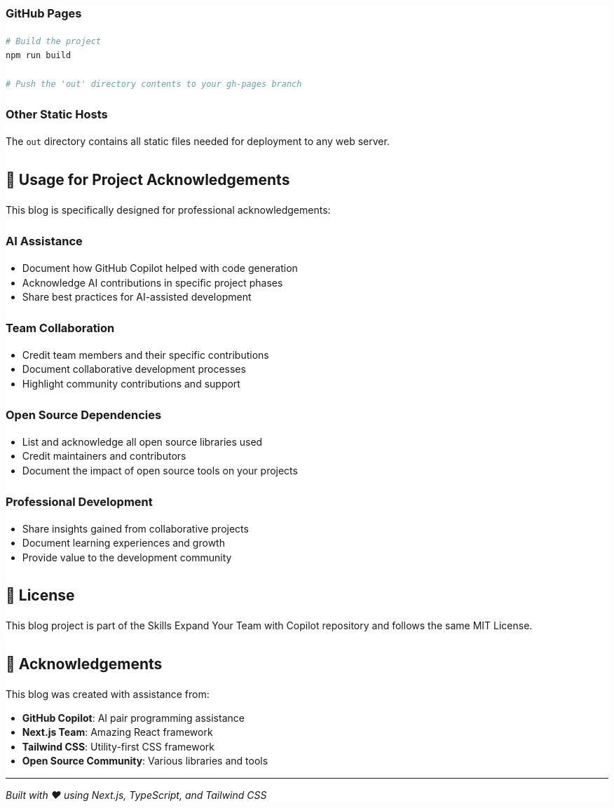 ### GitHub Pages
```bash
# Build the project
npm run build

# Push the 'out' directory contents to your gh-pages branch
```

### Other Static Hosts
The `out` directory contains all static files needed for deployment to any web server.

## 🤝 Usage for Project Acknowledgements

This blog is specifically designed for professional acknowledgements:

### AI Assistance
- Document how GitHub Copilot helped with code generation
- Acknowledge AI contributions in specific project phases
- Share best practices for AI-assisted development

### Team Collaboration  
- Credit team members and their specific contributions
- Document collaborative development processes
- Highlight community contributions and support

### Open Source Dependencies
- List and acknowledge all open source libraries used
- Credit maintainers and contributors
- Document the impact of open source tools on your projects

### Professional Development
- Share insights gained from collaborative projects
- Document learning experiences and growth
- Provide value to the development community

## 📄 License

This blog project is part of the Skills Expand Your Team with Copilot repository and follows the same MIT License.

## 🙏 Acknowledgements

This blog was created with assistance from:
- **GitHub Copilot**: AI pair programming assistance
- **Next.js Team**: Amazing React framework
- **Tailwind CSS**: Utility-first CSS framework
- **Open Source Community**: Various libraries and tools

---

*Built with ❤️ using Next.js, TypeScript, and Tailwind CSS*
